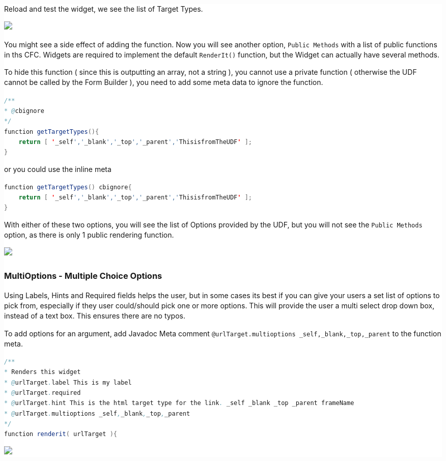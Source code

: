Reload and test the widget, we see the list of Target Types.

![](../../../.gitbook/assets/cb\_widget\_argument\_optionsUDF.jpg)

You might see a side effect of adding the function. Now you will see another option, `Public Methods` with a list of public functions in ths CFC. Widgets are required to implement the default `RenderIt()` function, but the Widget can actually have several methods.

To hide this function ( since this is outputting an array, not a string ), you cannot use a private function ( otherwise the UDF cannot be called by the Form Builder ), you need to add some meta data to ignore the function.

```java
/**
* @cbignore
*/
function getTargetTypes(){
    return [ '_self','_blank','_top','_parent','ThisisfromTheUDF' ];
}
```

or you could use the inline meta

```java
function getTargetTypes() cbignore{
    return [ '_self','_blank','_top','_parent','ThisisfromTheUDF' ];
}
```

With either of these two options, you will see the list of Options provided by the UDF, but you will not see the `Public Methods` option, as there is only 1 public rendering function.

![](../../../.gitbook/assets/cb\_widget\_argument\_optionsUDF\_fixed.jpg)

### MultiOptions - Multiple Choice Options

Using Labels, Hints and Required fields helps the user, but in some cases its best if you can give your users a set list of options to pick from, especially if they user could/should pick one or more options. This will provide the user a multi select drop down box, instead of a text box. This ensures there are no typos.

To add options for an argument, add Javadoc Meta comment `@urlTarget.multioptions _self,_blank,_top,_parent` to the function meta.

```java
/**
* Renders this widget
* @urlTarget.label This is my label 
* @urlTarget.required
* @urlTarget.hint This is the html target type for the link. _self _blank _top _parent frameName
* @urlTarget.multioptions _self,_blank,_top,_parent
*/
function renderit( urlTarget ){
```

![](../../../.gitbook/assets/cb\_widget\_argument\_multioption.jpg)
